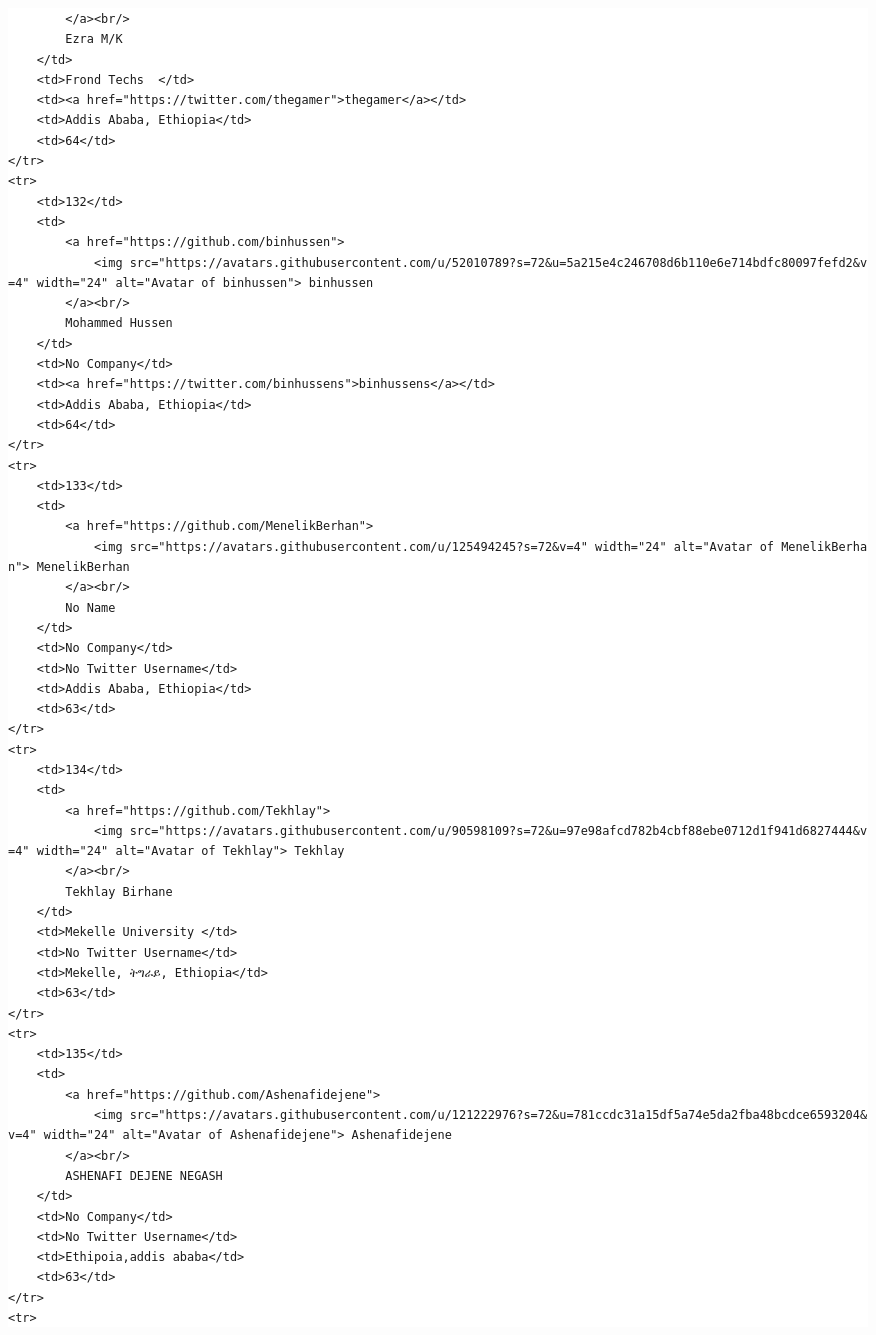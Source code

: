 			</a><br/>
			Ezra M/K
		</td>
		<td>Frond Techs  </td>
		<td><a href="https://twitter.com/thegamer">thegamer</a></td>
		<td>Addis Ababa, Ethiopia</td>
		<td>64</td>
	</tr>
	<tr>
		<td>132</td>
		<td>
			<a href="https://github.com/binhussen">
				<img src="https://avatars.githubusercontent.com/u/52010789?s=72&u=5a215e4c246708d6b110e6e714bdfc80097fefd2&v=4" width="24" alt="Avatar of binhussen"> binhussen
			</a><br/>
			Mohammed Hussen
		</td>
		<td>No Company</td>
		<td><a href="https://twitter.com/binhussens">binhussens</a></td>
		<td>Addis Ababa, Ethiopia</td>
		<td>64</td>
	</tr>
	<tr>
		<td>133</td>
		<td>
			<a href="https://github.com/MenelikBerhan">
				<img src="https://avatars.githubusercontent.com/u/125494245?s=72&v=4" width="24" alt="Avatar of MenelikBerhan"> MenelikBerhan
			</a><br/>
			No Name
		</td>
		<td>No Company</td>
		<td>No Twitter Username</td>
		<td>Addis Ababa, Ethiopia</td>
		<td>63</td>
	</tr>
	<tr>
		<td>134</td>
		<td>
			<a href="https://github.com/Tekhlay">
				<img src="https://avatars.githubusercontent.com/u/90598109?s=72&u=97e98afcd782b4cbf88ebe0712d1f941d6827444&v=4" width="24" alt="Avatar of Tekhlay"> Tekhlay
			</a><br/>
			Tekhlay Birhane
		</td>
		<td>Mekelle University </td>
		<td>No Twitter Username</td>
		<td>Mekelle, ትግራይ, Ethiopia</td>
		<td>63</td>
	</tr>
	<tr>
		<td>135</td>
		<td>
			<a href="https://github.com/Ashenafidejene">
				<img src="https://avatars.githubusercontent.com/u/121222976?s=72&u=781ccdc31a15df5a74e5da2fba48bcdce6593204&v=4" width="24" alt="Avatar of Ashenafidejene"> Ashenafidejene
			</a><br/>
			ASHENAFI DEJENE NEGASH
		</td>
		<td>No Company</td>
		<td>No Twitter Username</td>
		<td>Ethipoia,addis ababa</td>
		<td>63</td>
	</tr>
	<tr>